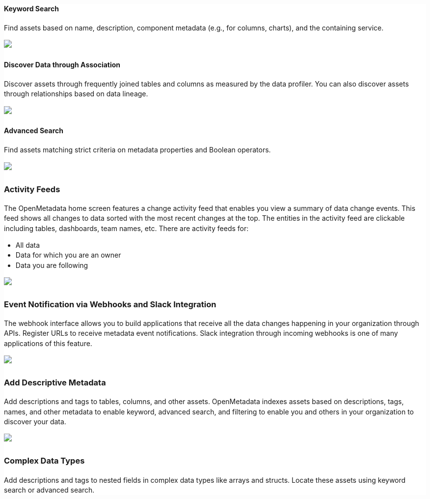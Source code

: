 #### Keyword Search

Find assets based on name, description, component metadata (e.g., for columns, charts), and the containing service.

![](.gitbook/assets/asset-discovery-features.gif)

#### Discover Data through Association

Discover assets through frequently joined tables and columns as measured by the data profiler. You can also discover assets through relationships based on data lineage.

![](.gitbook/assets/discover-association.gif)

#### Advanced Search

Find assets matching strict criteria on metadata properties and Boolean operators.

![](.gitbook/assets/complex-queries.gif)

### Activity Feeds

The OpenMetadata home screen features a change activity feed that enables you view a summary of data change events. This feed shows all changes to data sorted with the most recent changes at the top. The entities in the activity feed are clickable including tables, dashboards, team names, etc. There are activity feeds for:

* All data
* Data for which you are an owner
* Data you are following

![](.gitbook/assets/activity-feed.gif)

### Event Notification via Webhooks and Slack Integration

The webhook interface allows you to build applications that receive all the data changes happening in your organization through APIs. Register URLs to receive metadata event notifications. Slack integration through incoming webhooks is one of many applications of this feature.

![](.gitbook/assets/slack-integration.gif)

### Add Descriptive Metadata

Add descriptions and tags to tables, columns, and other assets. OpenMetadata indexes assets based on descriptions, tags, names, and other metadata to enable keyword, advanced search, and filtering to enable you and others in your organization to discover your data.

![](.gitbook/assets/descriptions-tags.gif)

### Complex Data Types

Add descriptions and tags to nested fields in complex data types like arrays and structs. Locate these assets using keyword search or advanced search.
